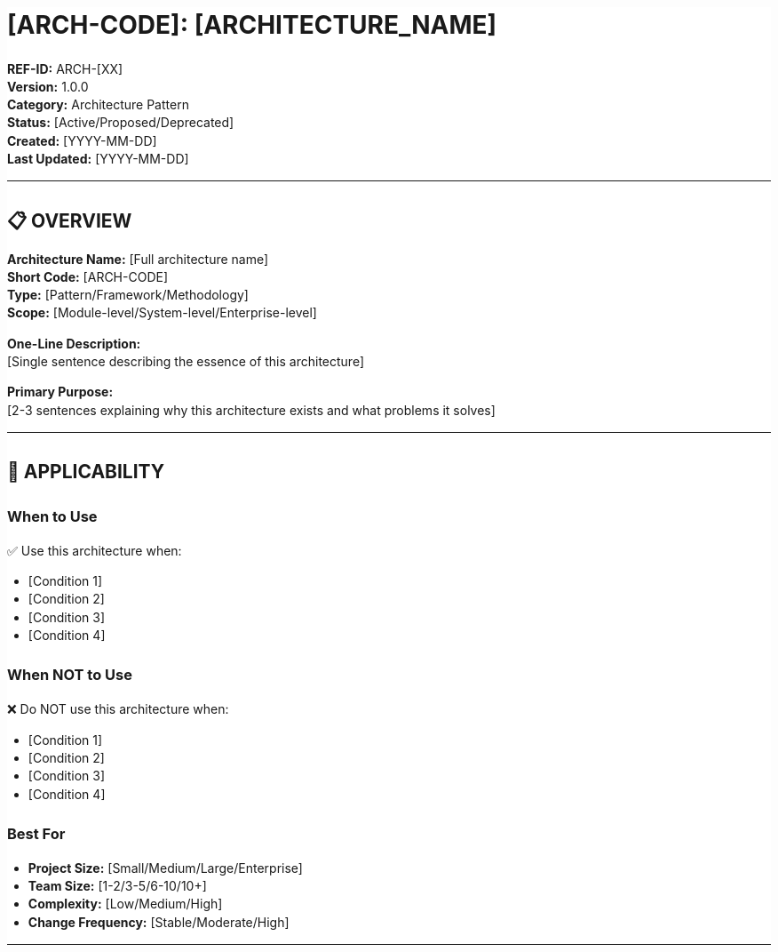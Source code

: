# [ARCH-CODE]: [ARCHITECTURE_NAME]

**REF-ID:** ARCH-[XX]  
**Version:** 1.0.0  
**Category:** Architecture Pattern  
**Status:** [Active/Proposed/Deprecated]  
**Created:** [YYYY-MM-DD]  
**Last Updated:** [YYYY-MM-DD]

---

## 📋 OVERVIEW

**Architecture Name:** [Full architecture name]  
**Short Code:** [ARCH-CODE]  
**Type:** [Pattern/Framework/Methodology]  
**Scope:** [Module-level/System-level/Enterprise-level]

**One-Line Description:**  
[Single sentence describing the essence of this architecture]

**Primary Purpose:**  
[2-3 sentences explaining why this architecture exists and what problems it solves]

---

## 🎯 APPLICABILITY

### When to Use
✅ Use this architecture when:
- [Condition 1]
- [Condition 2]
- [Condition 3]
- [Condition 4]

### When NOT to Use
❌ Do NOT use this architecture when:
- [Condition 1]
- [Condition 2]
- [Condition 3]
- [Condition 4]

### Best For
- **Project Size:** [Small/Medium/Large/Enterprise]
- **Team Size:** [1-2/3-5/6-10/10+]
- **Complexity:** [Low/Medium/High]
- **Change Frequency:** [Stable/Moderate/High]

---
